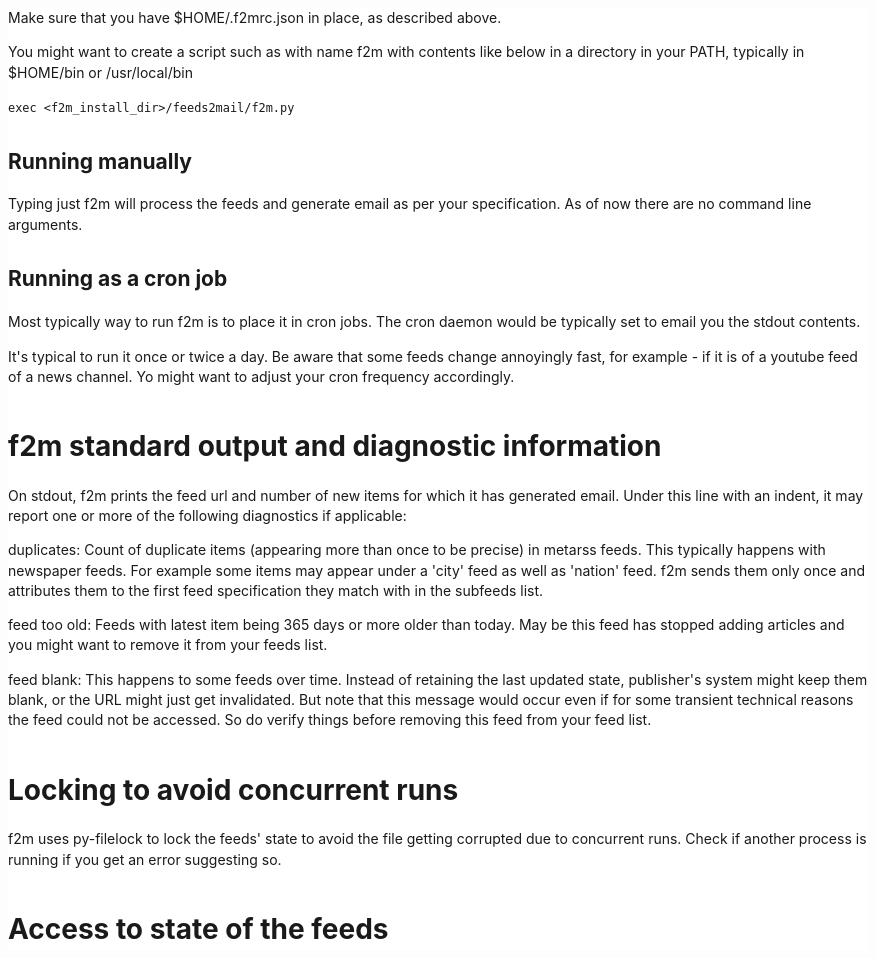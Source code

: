 Make sure that you have $HOME/.f2mrc.json in place, as described above.

You might want to create a script such as with name f2m with contents like
below in a directory in your PATH, typically in $HOME/bin or /usr/local/bin

    exec <f2m_install_dir>/feeds2mail/f2m.py

## Running manually

Typing just f2m will process the feeds and generate email as per your
specification. As of now there are no command line arguments.

## Running as a cron job

Most typically way to run f2m is to place it in cron jobs. The cron daemon
would be typically set to email you the stdout contents.

It's typical to run it once or twice a day. Be aware that some feeds change
annoyingly fast, for example - if it is of a youtube feed of a news channel. Yo
might want to adjust your cron frequency accordingly.

# f2m standard output and diagnostic information

On stdout, f2m prints the feed url and number of new items for which it has
generated email. Under this line with an indent, it may report one or more of
the following diagnostics if applicable:

duplicates: Count of duplicate items (appearing more than once to be precise)
in metarss feeds. This typically happens with newspaper feeds. For example some
items may appear under a 'city' feed as well as 'nation' feed. f2m sends them
only once and attributes them to the first feed specification they match with
in the subfeeds list.

feed too old: Feeds with latest item being 365 days or more older than today.
May be this feed has stopped adding articles and you might want to remove it
from your feeds list.

feed blank: This happens to some feeds over time. Instead of retaining the last
updated state, publisher's system might keep them blank, or the URL might just
get invalidated. But note that this message would occur even if for some
transient technical reasons the feed could not be accessed. So do verify things
before removing this feed from your feed list.

# Locking to avoid concurrent runs

f2m uses py-filelock to lock the feeds' state to avoid the file getting
corrupted due to concurrent runs. Check if another process is running if you
get an error suggesting so.

# Access to state of the feeds
